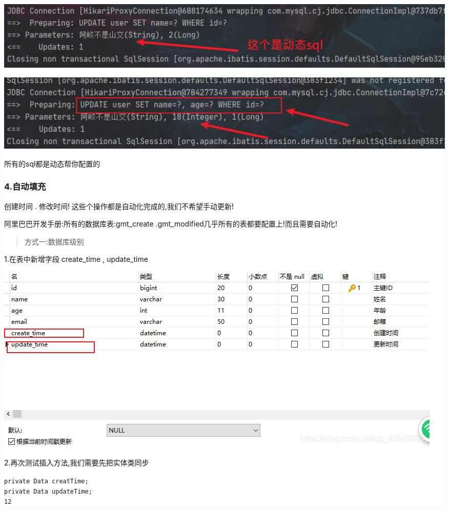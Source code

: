 ![在这里插入图片描述](img/狂神MybatisPlus/20200930150523190.png)

![在这里插入图片描述](img/狂神MybatisPlus/20200930150543666.png)

所有的sql都是动态帮你配置的

### 4.自动填充

创建时间 . 修改时间! 这些个操作都是自动化完成的,我们不希望手动更新!

阿里巴巴开发手册:所有的数据库表:gmt_create .gmt_modified几乎所有的表都要配置上!而且需要自动化!

> 方式一:数据库级别

1.在表中新增字段 create_time , update_time

![在这里插入图片描述](img/狂神MybatisPlus/20200930150615744.png)

2.再次测试插入方法,我们需要先把实体类同步

```
private Data creatTime;
private Data updateTime;
12
```
